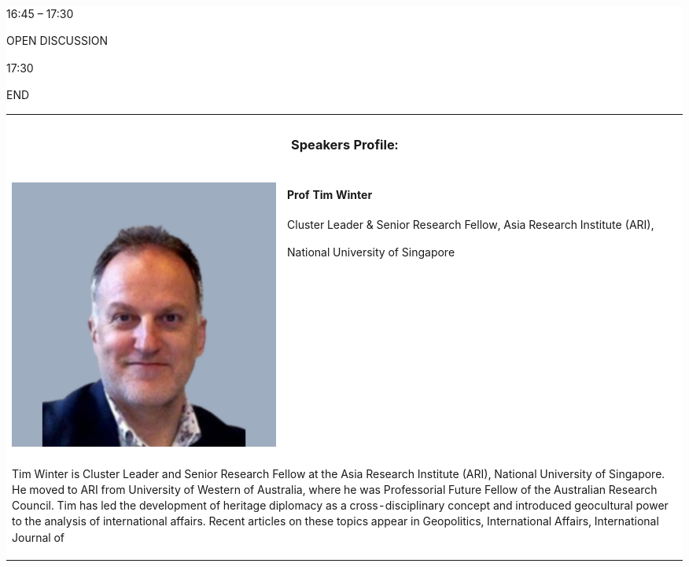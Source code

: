 <tr>
<td rowspan="1" colspan="1">
<p>16:45 – 17:30</p>
</td>
<td rowspan="1" colspan="1">
<p>OPEN DISCUSSION</p>
</td>
</tr>
<tr>
<td rowspan="1" colspan="1">
<p>17:30</p>
</td>
<td rowspan="1" colspan="1">
<p>END</p>
</td>
</tr>
</tbody>
</table>
<table>
<tbody>
<tr>
<th rowspan="1" colspan="2">
<h3>Speakers Profile:</h3>
</th>
</tr>
<tr>
<td rowspan="1" colspan="1">
<p></p>
<div class="isomer-image-wrapper">
<img style="width: 100%" height="auto" width="100%" alt="" src="/images/Week 1/Gazing into the metaverse/Prof_Tim_Winter__NUS___ARI_.png">
</div>
</td>
<td rowspan="1" colspan="1">
<h4>Prof Tim Winter</h4>
<p>Cluster Leader &amp; Senior Research Fellow, Asia Research Institute (ARI),</p>
<p>National University of Singapore</p>
</td>
</tr>
<tr>
<td rowspan="1" colspan="2">
<p>Tim Winter is Cluster Leader and Senior Research Fellow at the Asia Research
Institute (ARI), National University of Singapore. He moved to ARI from
University of Western of Australia, where he was Professorial Future Fellow
of the Australian Research Council. Tim has led the development of heritage
diplomacy as a cross-disciplinary concept and introduced geocultural power
to the analysis of international affairs. Recent articles on these topics
appear in Geopolitics, International Affairs, International Journal of